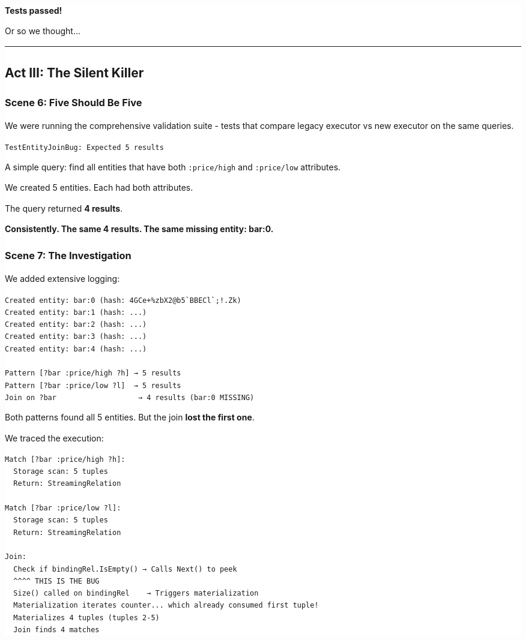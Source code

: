 ```go
```

**Tests passed!**

Or so we thought...

---

## Act III: The Silent Killer

### Scene 6: Five Should Be Five

We were running the comprehensive validation suite - tests that compare legacy executor vs new executor on the same queries.

```
TestEntityJoinBug: Expected 5 results
```

A simple query: find all entities that have both `:price/high` and `:price/low` attributes.

We created 5 entities. Each had both attributes.

The query returned **4 results**.

**Consistently. The same 4 results. The same missing entity: bar:0.**

### Scene 7: The Investigation

We added extensive logging:

```
Created entity: bar:0 (hash: 4GCe+%zbX2@b5`BBECl`;!.Zk)
Created entity: bar:1 (hash: ...)
Created entity: bar:2 (hash: ...)
Created entity: bar:3 (hash: ...)
Created entity: bar:4 (hash: ...)

Pattern [?bar :price/high ?h] → 5 results
Pattern [?bar :price/low ?l]  → 5 results
Join on ?bar                   → 4 results (bar:0 MISSING)
```

Both patterns found all 5 entities. But the join **lost the first one**.

We traced the execution:

```
Match [?bar :price/high ?h]:
  Storage scan: 5 tuples
  Return: StreamingRelation

Match [?bar :price/low ?l]:
  Storage scan: 5 tuples
  Return: StreamingRelation

Join:
  Check if bindingRel.IsEmpty() → Calls Next() to peek
  ^^^^ THIS IS THE BUG
  Size() called on bindingRel    → Triggers materialization
  Materialization iterates counter... which already consumed first tuple!
  Materializes 4 tuples (tuples 2-5)
  Join finds 4 matches
```
